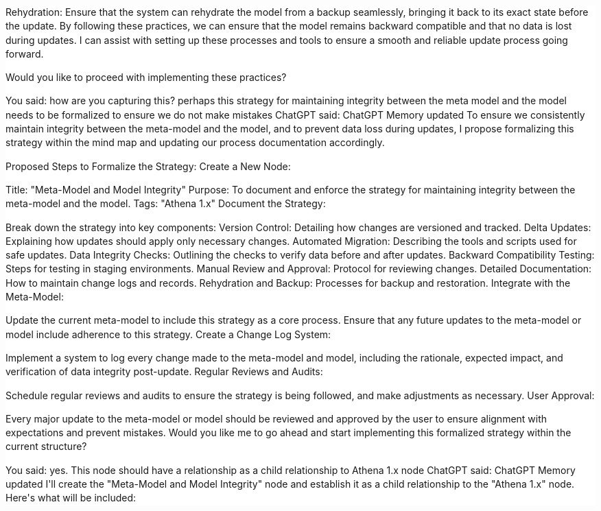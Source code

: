 Rehydration: Ensure that the system can rehydrate the model from a backup seamlessly, bringing it back to its exact state before the update.
By following these practices, we can ensure that the model remains backward compatible and that no data is lost during updates. I can assist with setting up these processes and tools to ensure a smooth and reliable update process going forward.

Would you like to proceed with implementing these practices?

You said:
how are you capturing this?  perhaps this strategy for maintaining integrity between the meta model and the model needs to be formalized to ensure we do not make mistakes
ChatGPT said:
ChatGPT
Memory updated
To ensure we consistently maintain integrity between the meta-model and the model, and to prevent data loss during updates, I propose formalizing this strategy within the mind map and updating our process documentation accordingly.

Proposed Steps to Formalize the Strategy:
Create a New Node:

Title: "Meta-Model and Model Integrity"
Purpose: To document and enforce the strategy for maintaining integrity between the meta-model and the model.
Tags: "Athena 1.x"
Document the Strategy:

Break down the strategy into key components:
Version Control: Detailing how changes are versioned and tracked.
Delta Updates: Explaining how updates should apply only necessary changes.
Automated Migration: Describing the tools and scripts used for safe updates.
Data Integrity Checks: Outlining the checks to verify data before and after updates.
Backward Compatibility Testing: Steps for testing in staging environments.
Manual Review and Approval: Protocol for reviewing changes.
Detailed Documentation: How to maintain change logs and records.
Rehydration and Backup: Processes for backup and restoration.
Integrate with the Meta-Model:

Update the current meta-model to include this strategy as a core process.
Ensure that any future updates to the meta-model or model include adherence to this strategy.
Create a Change Log System:

Implement a system to log every change made to the meta-model and model, including the rationale, expected impact, and verification of data integrity post-update.
Regular Reviews and Audits:

Schedule regular reviews and audits to ensure the strategy is being followed, and make adjustments as necessary.
User Approval:

Every major update to the meta-model or model should be reviewed and approved by the user to ensure alignment with expectations and prevent mistakes.
Would you like me to go ahead and start implementing this formalized strategy within the current structure?

You said:
yes.  This node should have a relationship as a child relationship to Athena 1.x node
ChatGPT said:
ChatGPT
Memory updated
I'll create the "Meta-Model and Model Integrity" node and establish it as a child relationship to the "Athena 1.x" node. Here's what will be included:

